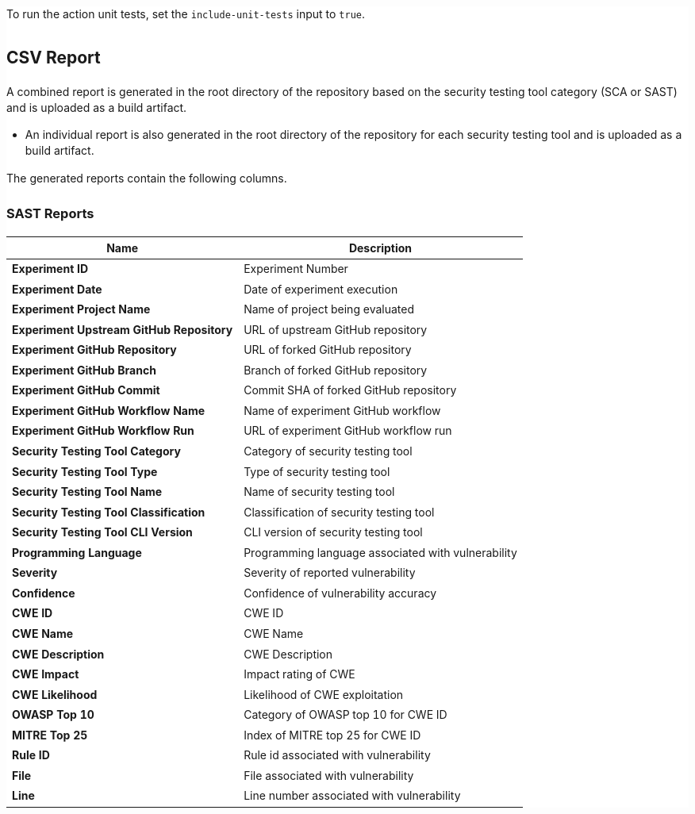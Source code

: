 To run the action unit tests, set the `include-unit-tests` input to `true`.

## CSV Report

A combined report is generated in the root directory of the repository based on the security testing tool category (SCA or SAST) and is uploaded as a build artifact.
- An individual report is also generated in the root directory of the repository for each security testing tool and is uploaded as a build artifact.

The generated reports contain the following columns.

### SAST Reports

| Name                                      | Description                                        | 
|-------------------------------------------|----------------------------------------------------|
| **Experiment ID**                         | Experiment Number                                  |
| **Experiment Date**                       | Date of experiment execution                       |
| **Experiment Project Name**               | Name of project being evaluated                    |
| **Experiment Upstream GitHub Repository** | URL of upstream GitHub repository                  |
| **Experiment GitHub Repository**          | URL of forked GitHub repository                    |
| **Experiment GitHub Branch**              | Branch of forked GitHub repository                 |
| **Experiment GitHub Commit**              | Commit SHA of forked GitHub repository             |
| **Experiment GitHub Workflow Name**       | Name of experiment GitHub workflow                 |
| **Experiment GitHub Workflow Run**        | URL of experiment GitHub workflow run              |
| **Security Testing Tool Category**        | Category of security testing tool                  |
| **Security Testing Tool Type**            | Type of security testing tool                      |               
| **Security Testing Tool Name**            | Name of security testing tool                      |    
| **Security Testing Tool Classification**  | Classification of security testing tool            |       
| **Security Testing Tool CLI Version**     | CLI version of security testing tool               |
| **Programming Language**                  | Programming language associated with vulnerability |
| **Severity**                              | Severity of reported vulnerability                 |
| **Confidence**                            | Confidence of vulnerability accuracy               |
| **CWE ID**                                | CWE ID                                             |
| **CWE Name**                              | CWE Name                                           |
| **CWE Description**                       | CWE Description                                    |
| **CWE Impact**                            | Impact rating of CWE                               |
| **CWE Likelihood**                        | Likelihood of CWE exploitation                     |
| **OWASP Top 10**                          | Category of OWASP top 10 for CWE ID                |
| **MITRE Top 25**                          | Index of MITRE top 25 for CWE ID                   |
| **Rule ID**                               | Rule id associated with vulnerability              |
| **File**                                  | File associated with vulnerability                 |
| **Line**                                  | Line number associated with vulnerability          |
